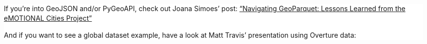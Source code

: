 <p>If you’re into GeoJSON and/or PyGeoAPI, check out Joana Simoes’ post: <a href="https://doublebyteblog.wordpress.com/2024/08/02/navigating-geoparquet-lessons-learned-from-the-emotional-cities-project/">“Navigating GeoParquet: Lessons Learned from the eMOTIONAL Cities Project”</a></p>
<p>And if you want to see a global dataset example, have a look at Matt Travis’ presentation using Overture data:</p>
<figure class="wp-block-embed is-type-video is-provider-youtube wp-block-embed-youtube wp-embed-aspect-16-9 wp-has-aspect-ratio"><div class="wp-block-embed__wrapper">
<div class="embed-youtube"></div>
</div></figure>
